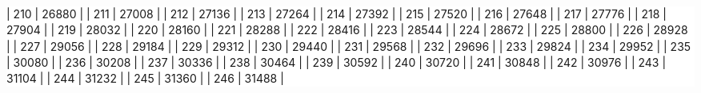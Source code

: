 | 210 | 26880 |
| 211 | 27008 |
| 212 | 27136 |
| 213 | 27264 |
| 214 | 27392 |
| 215 | 27520 |
| 216 | 27648 |
| 217 | 27776 |
| 218 | 27904 |
| 219 | 28032 |
| 220 | 28160 |
| 221 | 28288 |
| 222 | 28416 |
| 223 | 28544 |
| 224 | 28672 |
| 225 | 28800 |
| 226 | 28928 |
| 227 | 29056 |
| 228 | 29184 |
| 229 | 29312 |
| 230 | 29440 |
| 231 | 29568 |
| 232 | 29696 |
| 233 | 29824 |
| 234 | 29952 |
| 235 | 30080 |
| 236 | 30208 |
| 237 | 30336 |
| 238 | 30464 |
| 239 | 30592 |
| 240 | 30720 |
| 241 | 30848 |
| 242 | 30976 |
| 243 | 31104 |
| 244 | 31232 |
| 245 | 31360 |
| 246 | 31488 |